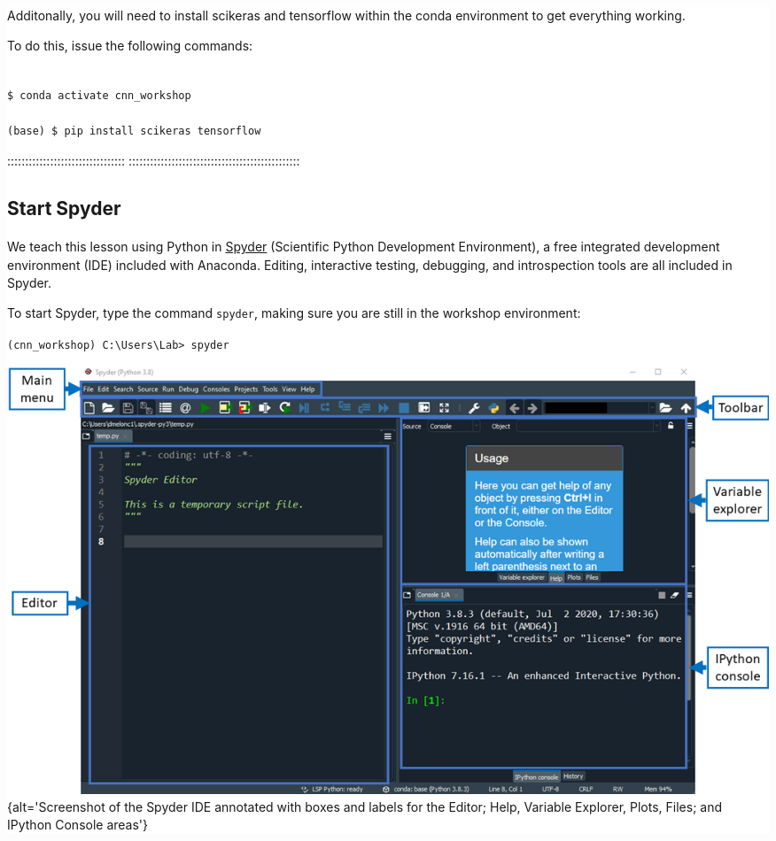 Additonally, you will need to install scikeras and tensorflow within the conda environment to get everything working.  

To do this, issue the following commands:

```code

$ conda activate cnn_workshop

(base) $ pip install scikeras tensorflow

```

:::::::::::::::::::::::::::::::::
::::::::::::::::::::::::::::::::::::::::::::::::

## Start Spyder

We teach this lesson using Python in [Spyder] (Scientific Python Development Environment), a free integrated development environment (IDE) included with Anaconda. Editing, interactive testing, debugging, and introspection tools are all included in Spyder.

To start Spyder, type the command `spyder`, making sure you are still in the workshop environment:

```conda
(cnn_workshop) C:\Users\Lab> spyder
```

![](fig/00_spyder_ide_layout.png){alt='Screenshot of the Spyder IDE annotated with boxes and labels for the Editor; Help, Variable Explorer, Plots, Files; and IPython Console areas'}


[Plotting and Programming in Python]: https://swcarpentry.github.io/python-novice-gapminder/
[Conda]: https://docs.conda.io/projects/conda/en/latest/
[Python]: https://python.org
[Anaconda]: https://www.anaconda.com/products/individual
[Windows - Video tutorial]: https://www.youtube.com/watch?v=xxQ0mzZ8UvA
[Mac OS X - Video tutorial]: https://www.youtube.com/watch?v=TcSAln46u9U
[these instructions]: https://docs.anaconda.com/anaconda/install/update-version/
[pip]: (https://pip.pypa.io/en/stable/)
[Spyder]: https://www.spyder-ide.org/
[scripts, files, and model outputs]: https://drive.google.com/file/d/1SpcusVYomhukFKWuUcK7LwF7RtrKB8Z_/view?usp=drive_link